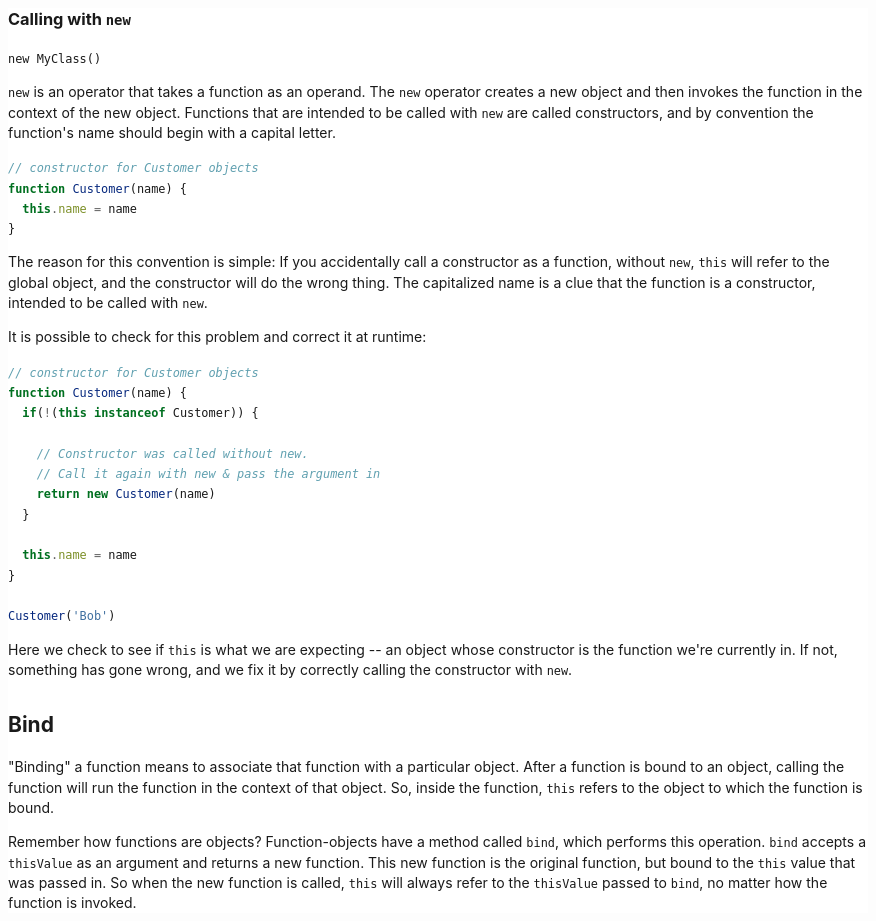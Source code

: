 ### Calling with `new`

`new MyClass()`

`new` is an operator that takes a function as an operand. The `new` operator creates a new object and then invokes the function in the context of the new object. Functions that are intended to be called with `new` are called constructors, and by convention the function's name should begin with a capital letter.

```javascript
// constructor for Customer objects
function Customer(name) {
  this.name = name
}  
```

The reason for this convention is simple: If you accidentally call a constructor as a function, without `new`, `this` will refer to the global object, and the constructor will do the wrong thing. The capitalized name is a clue that the function is a constructor, intended to be called with `new`.

It is possible to check for this problem and correct it at runtime:

```javascript
// constructor for Customer objects
function Customer(name) {
  if(!(this instanceof Customer)) {
    
    // Constructor was called without new.
    // Call it again with new & pass the argument in
    return new Customer(name)
  }

  this.name = name
}  

Customer('Bob')
```

Here we check to see if `this` is what we are expecting -- an object whose constructor is the function we're currently in. If not, something has gone wrong, and we fix it by correctly calling the constructor with `new`.


## Bind

"Binding" a function means to associate that function with a particular object. After a function is bound to an object, calling the function will run the function in the context of that object. So, inside the function, `this` refers to the object to which the function is bound.

Remember how functions are objects? Function-objects have a method called `bind`, which performs this operation. `bind` accepts a `thisValue` as an argument and returns a new function. This new function is the original function, but bound to the `this` value that was passed in. So when the new function is called, `this` will always refer to the `thisValue` passed to `bind`, no matter how the function is invoked.
